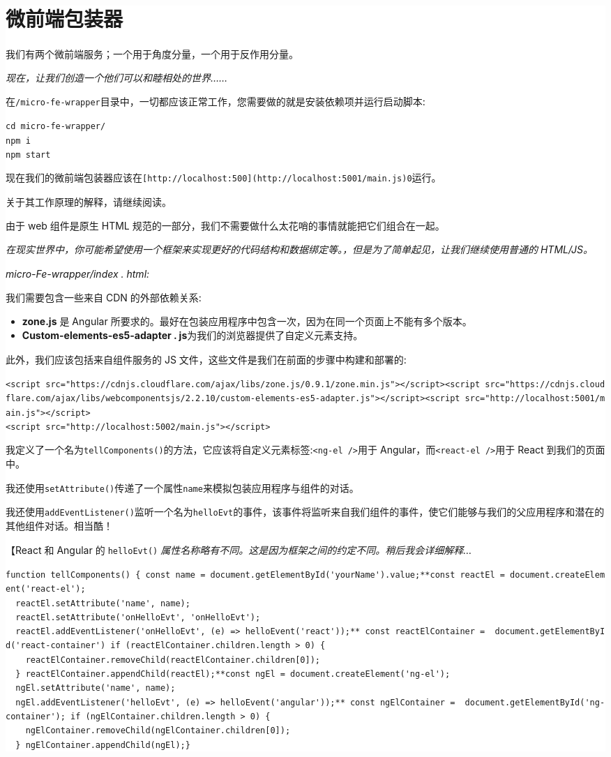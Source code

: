 # 微前端包装器

我们有两个微前端服务；一个用于角度分量，一个用于反作用分量。

*现在，让我们创造一个他们可以和睦相处的世界……*

在`/micro-fe-wrapper`目录中，一切都应该正常工作，您需要做的就是安装依赖项并运行启动脚本:

```
cd micro-fe-wrapper/
npm i
npm start
```

现在我们的微前端包装器应该在`[http://localhost:500](http://localhost:5001/main.js)0`运行。

关于其工作原理的解释，请继续阅读。

由于 web 组件是原生 HTML 规范的一部分，我们不需要做什么太花哨的事情就能把它们组合在一起。

*在现实世界中，你可能希望使用一个框架来实现更好的代码结构和数据绑定等。，但是为了简单起见，让我们继续使用普通的 HTML/JS。*

*micro-Fe-wrapper/index . html:*

我们需要包含一些来自 CDN 的外部依赖关系:

*   **zone.js** 是 Angular 所要求的。最好在包装应用程序中包含一次，因为在同一个页面上不能有多个版本。
*   **Custom-elements-es5-adapter . js**为我们的浏览器提供了自定义元素支持。

此外，我们应该包括来自组件服务的 JS 文件，这些文件是我们在前面的步骤中构建和部署的:

```
<script src="https://cdnjs.cloudflare.com/ajax/libs/zone.js/0.9.1/zone.min.js"></script><script src="https://cdnjs.cloudflare.com/ajax/libs/webcomponentsjs/2.2.10/custom-elements-es5-adapter.js"></script><script src="http://localhost:5001/main.js"></script>
<script src="http://localhost:5002/main.js"></script>
```

我定义了一个名为`tellComponents()`的方法，它应该将自定义元素标签:`<ng-el />`用于 Angular，而`<react-el />`用于 React 到我们的页面中。

我还使用`setAttribute()`传递了一个属性`name`来模拟包装应用程序与组件的对话。

我还使用`addEventListener()`监听一个名为`helloEvt`的事件，该事件将监听来自我们组件的事件，使它们能够与我们的父应用程序和潜在的其他组件对话。相当酷！

【React 和 Angular 的 `helloEvt()` *属性名称略有不同。这是因为框架之间的约定不同。稍后我会详细解释…*

```
function tellComponents() { const name = document.getElementById('yourName').value;**const reactEl = document.createElement('react-el');
  reactEl.setAttribute('name', name);
  reactEl.setAttribute('onHelloEvt', 'onHelloEvt');
  reactEl.addEventListener('onHelloEvt', (e) => helloEvent('react'));** const reactElContainer =  document.getElementById('react-container') if (reactElContainer.children.length > 0) {
    reactElContainer.removeChild(reactElContainer.children[0]);
  } reactElContainer.appendChild(reactEl);**const ngEl = document.createElement('ng-el');
  ngEl.setAttribute('name', name);
  ngEl.addEventListener('helloEvt', (e) => helloEvent('angular'));** const ngElContainer =  document.getElementById('ng-container'); if (ngElContainer.children.length > 0) {
    ngElContainer.removeChild(ngElContainer.children[0]);
  } ngElContainer.appendChild(ngEl);}
```
